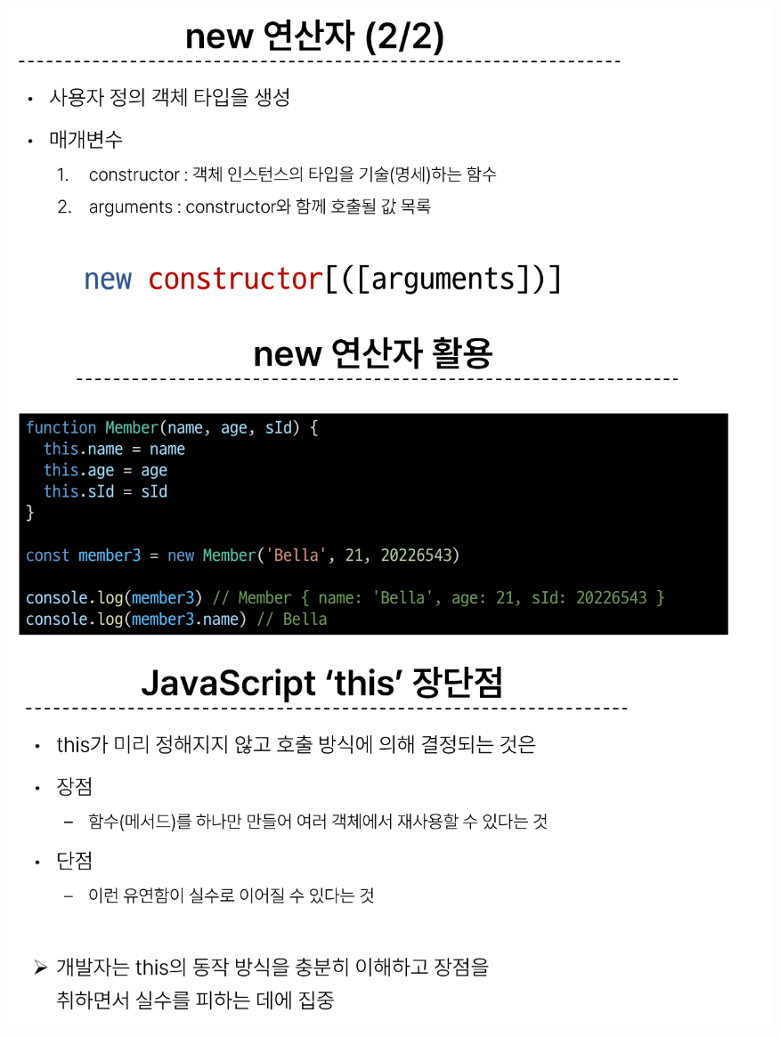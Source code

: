 ![](1023_1026_assets/2023-10-28-17-38-56-image.png)
![](1023_1026_assets/2023-10-28-17-39-03-image.png)
![](1023_1026_assets/2023-10-28-17-39-11-image.png)
